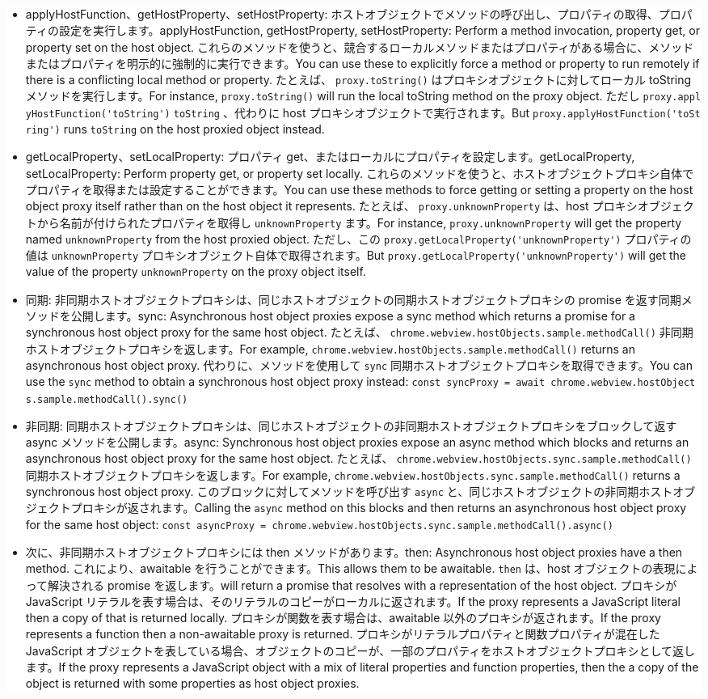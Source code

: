 * <span data-ttu-id="3e441-325">applyHostFunction、getHostProperty、setHostProperty: ホストオブジェクトでメソッドの呼び出し、プロパティの取得、プロパティの設定を実行します。</span><span class="sxs-lookup"><span data-stu-id="3e441-325">applyHostFunction, getHostProperty, setHostProperty: Perform a method invocation, property get, or property set on the host object.</span></span> <span data-ttu-id="3e441-326">これらのメソッドを使うと、競合するローカルメソッドまたはプロパティがある場合に、メソッドまたはプロパティを明示的に強制的に実行できます。</span><span class="sxs-lookup"><span data-stu-id="3e441-326">You can use these to explicitly force a method or property to run remotely if there is a conflicting local method or property.</span></span> <span data-ttu-id="3e441-327">たとえば、 `proxy.toString()` はプロキシオブジェクトに対してローカル toString メソッドを実行します。</span><span class="sxs-lookup"><span data-stu-id="3e441-327">For instance, `proxy.toString()` will run the local toString method on the proxy object.</span></span> <span data-ttu-id="3e441-328">ただし `proxy.applyHostFunction('toString')` `toString` 、代わりに host プロキシオブジェクトで実行されます。</span><span class="sxs-lookup"><span data-stu-id="3e441-328">But `proxy.applyHostFunction('toString')` runs `toString` on the host proxied object instead.</span></span>

* <span data-ttu-id="3e441-329">getLocalProperty、setLocalProperty: プロパティ get、またはローカルにプロパティを設定します。</span><span class="sxs-lookup"><span data-stu-id="3e441-329">getLocalProperty, setLocalProperty: Perform property get, or property set locally.</span></span> <span data-ttu-id="3e441-330">これらのメソッドを使うと、ホストオブジェクトプロキシ自体でプロパティを取得または設定することができます。</span><span class="sxs-lookup"><span data-stu-id="3e441-330">You can use these methods to force getting or setting a property on the host object proxy itself rather than on the host object it represents.</span></span> <span data-ttu-id="3e441-331">たとえば、 `proxy.unknownProperty` は、host プロキシオブジェクトから名前が付けられたプロパティを取得し `unknownProperty` ます。</span><span class="sxs-lookup"><span data-stu-id="3e441-331">For instance, `proxy.unknownProperty` will get the property named `unknownProperty` from the host proxied object.</span></span> <span data-ttu-id="3e441-332">ただし、この `proxy.getLocalProperty('unknownProperty')` プロパティの値は `unknownProperty` プロキシオブジェクト自体で取得されます。</span><span class="sxs-lookup"><span data-stu-id="3e441-332">But `proxy.getLocalProperty('unknownProperty')` will get the value of the property `unknownProperty` on the proxy object itself.</span></span>

* <span data-ttu-id="3e441-333">同期: 非同期ホストオブジェクトプロキシは、同じホストオブジェクトの同期ホストオブジェクトプロキシの promise を返す同期メソッドを公開します。</span><span class="sxs-lookup"><span data-stu-id="3e441-333">sync: Asynchronous host object proxies expose a sync method which returns a promise for a synchronous host object proxy for the same host object.</span></span> <span data-ttu-id="3e441-334">たとえば、 `chrome.webview.hostObjects.sample.methodCall()` 非同期ホストオブジェクトプロキシを返します。</span><span class="sxs-lookup"><span data-stu-id="3e441-334">For example, `chrome.webview.hostObjects.sample.methodCall()` returns an asynchronous host object proxy.</span></span> <span data-ttu-id="3e441-335">代わりに、メソッドを使用して `sync` 同期ホストオブジェクトプロキシを取得できます。</span><span class="sxs-lookup"><span data-stu-id="3e441-335">You can use the `sync` method to obtain a synchronous host object proxy instead:</span></span> `const syncProxy = await chrome.webview.hostObjects.sample.methodCall().sync()`

* <span data-ttu-id="3e441-336">非同期: 同期ホストオブジェクトプロキシは、同じホストオブジェクトの非同期ホストオブジェクトプロキシをブロックして返す async メソッドを公開します。</span><span class="sxs-lookup"><span data-stu-id="3e441-336">async: Synchronous host object proxies expose an async method which blocks and returns an asynchronous host object proxy for the same host object.</span></span> <span data-ttu-id="3e441-337">たとえば、 `chrome.webview.hostObjects.sync.sample.methodCall()` 同期ホストオブジェクトプロキシを返します。</span><span class="sxs-lookup"><span data-stu-id="3e441-337">For example, `chrome.webview.hostObjects.sync.sample.methodCall()` returns a synchronous host object proxy.</span></span> <span data-ttu-id="3e441-338">このブロックに対してメソッドを呼び出す `async` と、同じホストオブジェクトの非同期ホストオブジェクトプロキシが返されます。</span><span class="sxs-lookup"><span data-stu-id="3e441-338">Calling the `async` method on this blocks and then returns an asynchronous host object proxy for the same host object:</span></span> `const asyncProxy = chrome.webview.hostObjects.sync.sample.methodCall().async()`

* <span data-ttu-id="3e441-339">次に、非同期ホストオブジェクトプロキシには then メソッドがあります。</span><span class="sxs-lookup"><span data-stu-id="3e441-339">then: Asynchronous host object proxies have a then method.</span></span> <span data-ttu-id="3e441-340">これにより、awaitable を行うことができます。</span><span class="sxs-lookup"><span data-stu-id="3e441-340">This allows them to be awaitable.</span></span> `then` <span data-ttu-id="3e441-341">は、host オブジェクトの表現によって解決される promise を返します。</span><span class="sxs-lookup"><span data-stu-id="3e441-341">will return a promise that resolves with a representation of the host object.</span></span> <span data-ttu-id="3e441-342">プロキシが JavaScript リテラルを表す場合は、そのリテラルのコピーがローカルに返されます。</span><span class="sxs-lookup"><span data-stu-id="3e441-342">If the proxy represents a JavaScript literal then a copy of that is returned locally.</span></span> <span data-ttu-id="3e441-343">プロキシが関数を表す場合は、awaitable 以外のプロキシが返されます。</span><span class="sxs-lookup"><span data-stu-id="3e441-343">If the proxy represents a function then a non-awaitable proxy is returned.</span></span> <span data-ttu-id="3e441-344">プロキシがリテラルプロパティと関数プロパティが混在した JavaScript オブジェクトを表している場合、オブジェクトのコピーが、一部のプロパティをホストオブジェクトプロキシとして返します。</span><span class="sxs-lookup"><span data-stu-id="3e441-344">If the proxy represents a JavaScript object with a mix of literal properties and function properties, then the a copy of the object is returned with some properties as host object proxies.</span></span>
